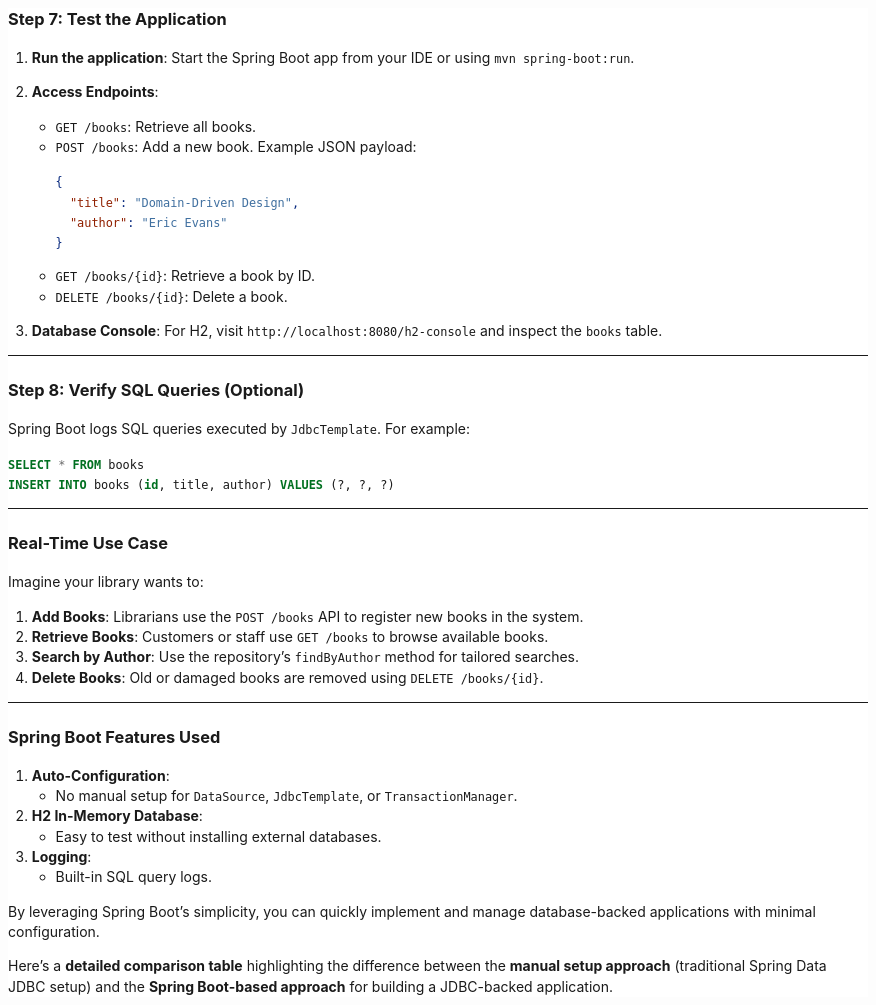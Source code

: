 ### **Step 7: Test the Application**
1. **Run the application**: Start the Spring Boot app from your IDE or using `mvn spring-boot:run`.
2. **Access Endpoints**:
   - `GET /books`: Retrieve all books.
   - `POST /books`: Add a new book. Example JSON payload:
     ```json
     {
       "title": "Domain-Driven Design",
       "author": "Eric Evans"
     }
     ```
   - `GET /books/{id}`: Retrieve a book by ID.
   - `DELETE /books/{id}`: Delete a book.

3. **Database Console**:
   For H2, visit `http://localhost:8080/h2-console` and inspect the `books` table.

---

### **Step 8: Verify SQL Queries (Optional)**
Spring Boot logs SQL queries executed by `JdbcTemplate`. For example:
```sql
SELECT * FROM books
INSERT INTO books (id, title, author) VALUES (?, ?, ?)
```

---

### **Real-Time Use Case**

Imagine your library wants to:
1. **Add Books**: Librarians use the `POST /books` API to register new books in the system.
2. **Retrieve Books**: Customers or staff use `GET /books` to browse available books.
3. **Search by Author**: Use the repository’s `findByAuthor` method for tailored searches.
4. **Delete Books**: Old or damaged books are removed using `DELETE /books/{id}`.

---

### **Spring Boot Features Used**
1. **Auto-Configuration**:
   - No manual setup for `DataSource`, `JdbcTemplate`, or `TransactionManager`.
2. **H2 In-Memory Database**:
   - Easy to test without installing external databases.
3. **Logging**:
   - Built-in SQL query logs.

By leveraging Spring Boot’s simplicity, you can quickly implement and manage database-backed applications with minimal configuration.

Here’s a **detailed comparison table** highlighting the difference between the **manual setup approach** (traditional Spring Data JDBC setup) and the **Spring Boot-based approach** for building a JDBC-backed application. 
